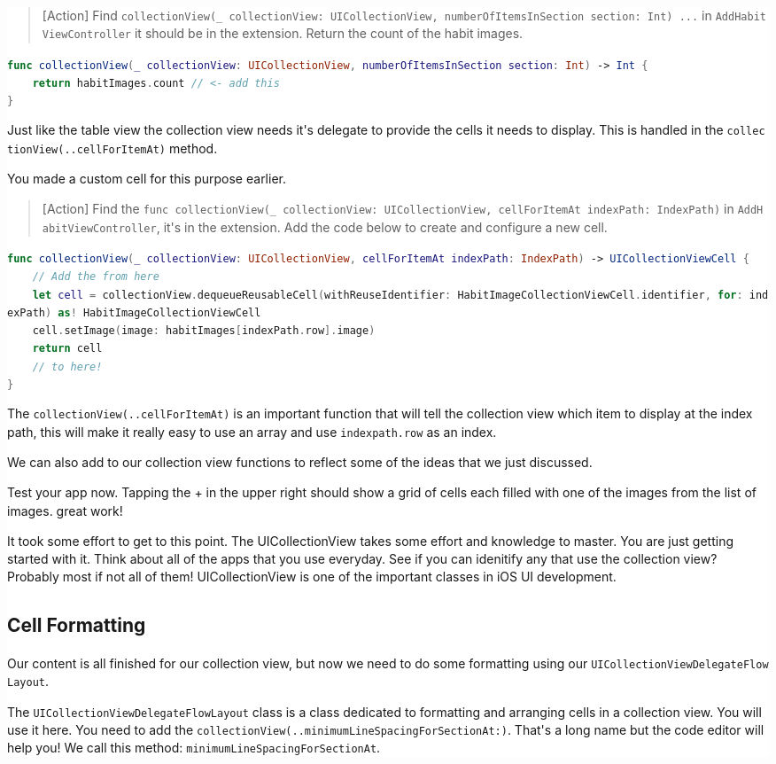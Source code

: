 > [Action]
> Find `collectionView(_ collectionView: UICollectionView, numberOfItemsInSection section: Int) ...` in `AddHabitViewController` it should be in the extension. Return the count of the habit images. 

```Swift
func collectionView(_ collectionView: UICollectionView, numberOfItemsInSection section: Int) -> Int {
    return habitImages.count // <- add this
}
```

Just like the table view the collection view needs it's delegate to provide the cells it needs to display. This is handled in the `collectionView(..cellForItemAt)` method. 

You made a custom cell for this purpose earlier. 

> [Action] 
> Find the `func collectionView(_ collectionView: UICollectionView, cellForItemAt indexPath: IndexPath)` in `AddHabitViewController`, it's in the extension. Add the code below to create and configure a new cell.

```Swift
func collectionView(_ collectionView: UICollectionView, cellForItemAt indexPath: IndexPath) -> UICollectionViewCell {
    // Add the from here
    let cell = collectionView.dequeueReusableCell(withReuseIdentifier: HabitImageCollectionViewCell.identifier, for: indexPath) as! HabitImageCollectionViewCell
    cell.setImage(image: habitImages[indexPath.row].image)
    return cell
    // to here! 
}
```

The `collectionView(..cellForItemAt)` is an important function that will tell the collection view which item to display at the index path, this will make it really easy to use an array and use `indexpath.row` as an index. 

We can also add to our collection view functions to reflect some of the ideas that we just discussed.

Test your app now. Tapping the + in the upper right should show a grid of cells each filled with one of the images from the list of images. great work!

It took some effort to get to this point. The UICollectionView takes some effort and knowledge to master. You are just getting started with it. Think about all of the apps that you use everyday. See if you can idenitify any that use the collection view? Probably most if not all of them! UICollectionView is one of the important classes in iOS UI development. 

## Cell Formatting

Our content is all finished for our collection view, but now we need to do some formatting using our `UICollectionViewDelegateFlowLayout`.

The `UICollectionViewDelegateFlowLayout` class is a class dedicated to formatting and arranging cells in a collection view. You will use it here. You need to add the `collectionView(..minimumLineSpacingForSectionAt:)`. That's a long name but the code editor will help you! We call this method: `minimumLineSpacingForSectionAt`.
